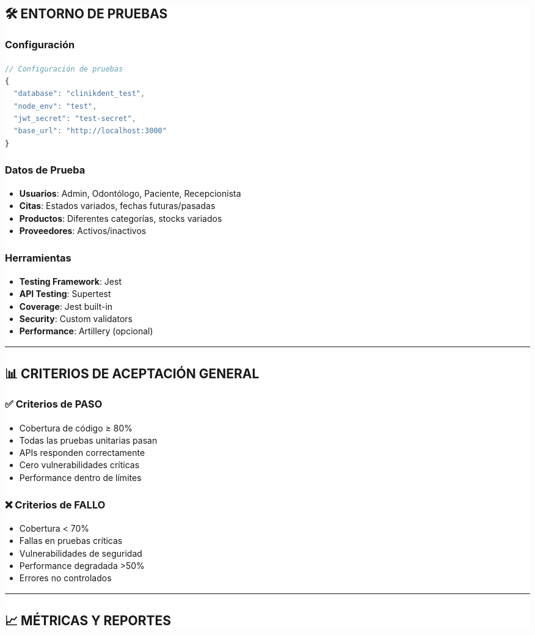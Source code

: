 
## 🛠️ **ENTORNO DE PRUEBAS**

### **Configuración**
```javascript
// Configuración de pruebas
{
  "database": "clinikdent_test",
  "node_env": "test",
  "jwt_secret": "test-secret",
  "base_url": "http://localhost:3000"
}
```

### **Datos de Prueba**
- **Usuarios**: Admin, Odontólogo, Paciente, Recepcionista
- **Citas**: Estados variados, fechas futuras/pasadas
- **Productos**: Diferentes categorías, stocks variados
- **Proveedores**: Activos/inactivos

### **Herramientas**
- **Testing Framework**: Jest
- **API Testing**: Supertest
- **Coverage**: Jest built-in
- **Security**: Custom validators
- **Performance**: Artillery (opcional)

---

## 📊 **CRITERIOS DE ACEPTACIÓN GENERAL**

### **✅ Criterios de PASO**
- Cobertura de código ≥ 80%
- Todas las pruebas unitarias pasan
- APIs responden correctamente
- Cero vulnerabilidades críticas
- Performance dentro de límites

### **❌ Criterios de FALLO**
- Cobertura < 70%
- Fallas en pruebas críticas
- Vulnerabilidades de seguridad
- Performance degradada >50%
- Errores no controlados

---

## 📈 **MÉTRICAS Y REPORTES**

